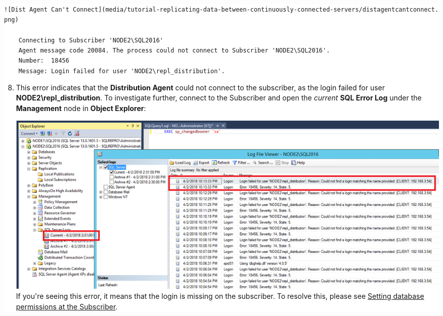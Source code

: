     ![Dist Agent Can't Connect](media/tutorial-replicating-data-between-continuously-connected-servers/distagentcantconnect.png)
           
        Connecting to Subscriber 'NODE2\SQL2016'        
        Agent message code 20084. The process could not connect to Subscriber 'NODE2\SQL2016'.
        Number:  18456
        Message: Login failed for user 'NODE2\repl_distribution'.

8. This error indicates that the **Distribution Agent** could not connect to the subscriber, as the login failed for user **NODE2\repl_distribution**. To investigate further, connect to the Subscriber and open the *current* **SQL Error Log** under the **Management** node in **Object Explorer**: 

    ![Login Failed for Subscriber](media/tutorial-replicating-data-between-continuously-connected-servers/loginfailed.png)
    If you're seeing this error, it means that the login is missing on the subscriber. To resolve this, please see [Setting database permissions at the Subscriber](#setting-database-permissions-at-the-subscriber).
